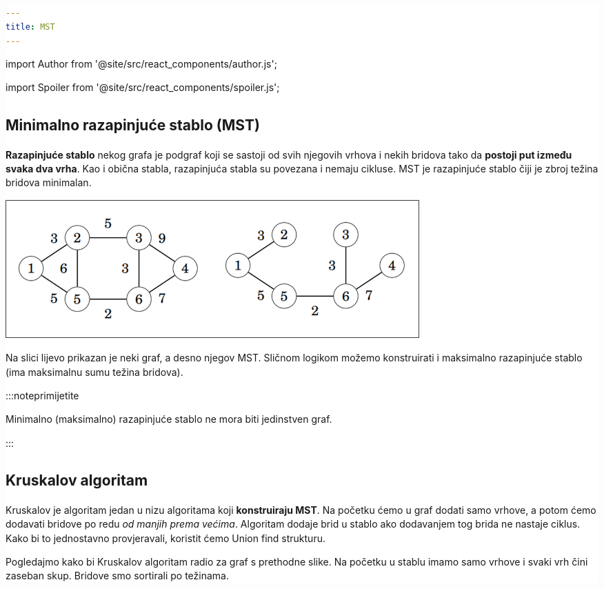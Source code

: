 ```yaml
---
title: MST
---
```


import Author from '@site/src/react_components/author.js';

import Spoiler from '@site/src/react_components/spoiler.js';

<Author authorName='Maja Milas' githubUsername='javascript-m'/>

## Minimalno razapinjuće stablo (MST)

**Razapinjuće stablo** nekog grafa je podgraf koji se sastoji od svih njegovih vrhova i nekih bridova tako da **postoji put između svaka dva vrha**. Kao i obična stabla, razapinjuća stabla su povezana i nemaju cikluse. MST je razapinjuće stablo čiji je zbroj težina bridova minimalan.

<img src="/img/algoritmi-nad-grafovima-1/mst1.png" alt="mst1" width="600"/>

Na slici lijevo prikazan je neki graf, a desno njegov MST. Sličnom logikom možemo konstruirati i maksimalno razapinjuće stablo (ima maksimalnu sumu težina bridova).

:::noteprimijetite

Minimalno (maksimalno) razapinjuće stablo ne mora biti jedinstven graf.

:::

## Kruskalov algoritam

Kruskalov je algoritam jedan u nizu algoritama koji **konstruiraju MST**. Na početku ćemo u graf dodati samo vrhove, a potom ćemo dodavati bridove po redu _od manjih prema većima_. Algoritam dodaje brid u stablo ako dodavanjem tog brida ne nastaje ciklus. Kako bi to jednostavno provjeravali, koristit ćemo Union find strukturu.

Pogledajmo kako bi Kruskalov algoritam radio za graf s prethodne slike. Na početku u stablu imamo samo vrhove i svaki vrh čini zaseban skup. Bridove smo sortirali po težinama.
